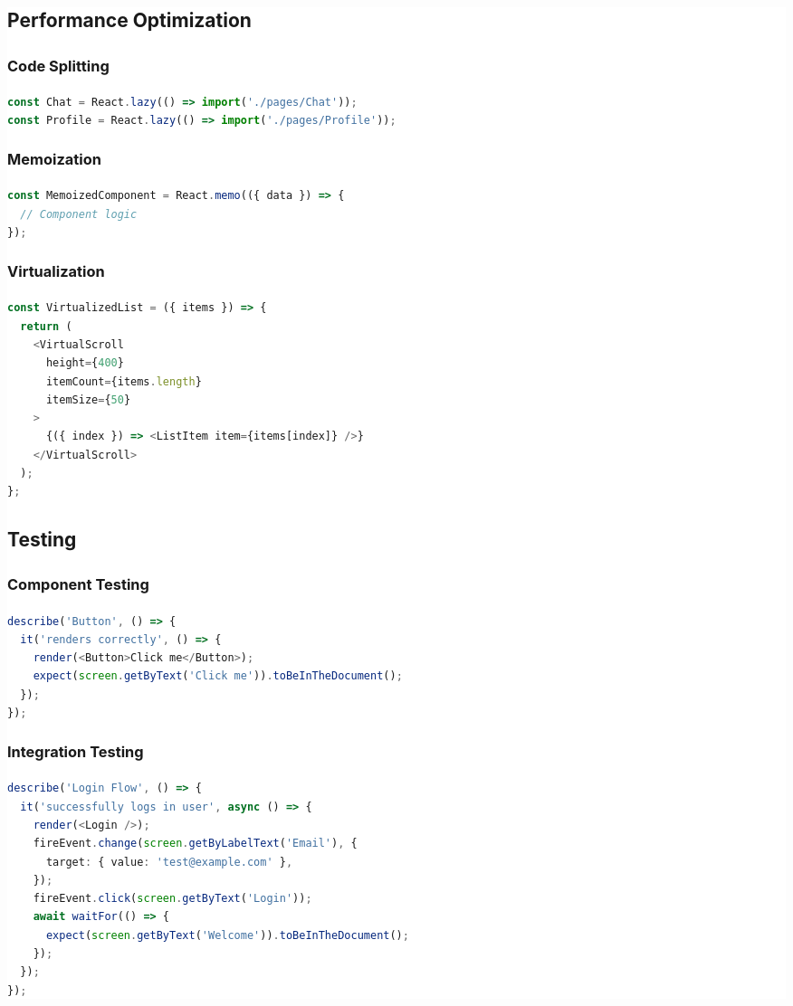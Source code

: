 ## Performance Optimization

### Code Splitting
```typescript
const Chat = React.lazy(() => import('./pages/Chat'));
const Profile = React.lazy(() => import('./pages/Profile'));
```

### Memoization
```typescript
const MemoizedComponent = React.memo(({ data }) => {
  // Component logic
});
```

### Virtualization
```typescript
const VirtualizedList = ({ items }) => {
  return (
    <VirtualScroll
      height={400}
      itemCount={items.length}
      itemSize={50}
    >
      {({ index }) => <ListItem item={items[index]} />}
    </VirtualScroll>
  );
};
```

## Testing

### Component Testing
```typescript
describe('Button', () => {
  it('renders correctly', () => {
    render(<Button>Click me</Button>);
    expect(screen.getByText('Click me')).toBeInTheDocument();
  });
});
```

### Integration Testing
```typescript
describe('Login Flow', () => {
  it('successfully logs in user', async () => {
    render(<Login />);
    fireEvent.change(screen.getByLabelText('Email'), {
      target: { value: 'test@example.com' },
    });
    fireEvent.click(screen.getByText('Login'));
    await waitFor(() => {
      expect(screen.getByText('Welcome')).toBeInTheDocument();
    });
  });
});
```
